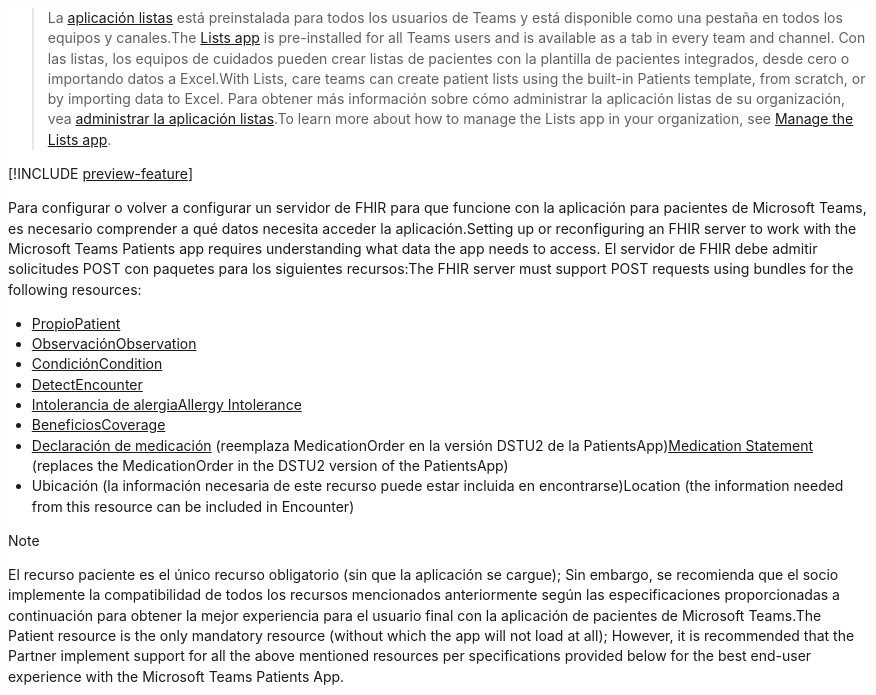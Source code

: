><span data-ttu-id="cb5cd-108">La [aplicación listas](https://support.microsoft.com/office/get-started-with-lists-in-teams-c971e46b-b36c-491b-9c35-efeddd0297db) está preinstalada para todos los usuarios de Teams y está disponible como una pestaña en todos los equipos y canales.</span><span class="sxs-lookup"><span data-stu-id="cb5cd-108">The [Lists app](https://support.microsoft.com/office/get-started-with-lists-in-teams-c971e46b-b36c-491b-9c35-efeddd0297db) is pre-installed for all Teams users and is available as a tab in every team and channel.</span></span> <span data-ttu-id="cb5cd-109">Con las listas, los equipos de cuidados pueden crear listas de pacientes con la plantilla de pacientes integrados, desde cero o importando datos a Excel.</span><span class="sxs-lookup"><span data-stu-id="cb5cd-109">With Lists, care teams can create patient lists using the built-in Patients template, from scratch, or by importing data to Excel.</span></span> <span data-ttu-id="cb5cd-110">Para obtener más información sobre cómo administrar la aplicación listas de su organización, vea [administrar la aplicación listas](../../manage-lists-app.md).</span><span class="sxs-lookup"><span data-stu-id="cb5cd-110">To learn more about how to manage the Lists app in your organization, see [Manage the Lists app](../../manage-lists-app.md).</span></span>

[!INCLUDE [preview-feature](../../includes/preview-feature.md)]

<span data-ttu-id="cb5cd-111">Para configurar o volver a configurar un servidor de FHIR para que funcione con la aplicación para pacientes de Microsoft Teams, es necesario comprender a qué datos necesita acceder la aplicación.</span><span class="sxs-lookup"><span data-stu-id="cb5cd-111">Setting up or reconfiguring an FHIR server to work with the Microsoft Teams Patients app requires understanding what data the app needs to access.</span></span> <span data-ttu-id="cb5cd-112">El servidor de FHIR debe admitir solicitudes POST con paquetes para los siguientes recursos:</span><span class="sxs-lookup"><span data-stu-id="cb5cd-112">The FHIR server must support POST requests using bundles for the following resources:</span></span>

- [<span data-ttu-id="cb5cd-113">Propio</span><span class="sxs-lookup"><span data-stu-id="cb5cd-113">Patient</span></span>](#patient)
- [<span data-ttu-id="cb5cd-114">Observación</span><span class="sxs-lookup"><span data-stu-id="cb5cd-114">Observation</span></span>](#observation)
- [<span data-ttu-id="cb5cd-115">Condición</span><span class="sxs-lookup"><span data-stu-id="cb5cd-115">Condition</span></span>](#condition)
- [<span data-ttu-id="cb5cd-116">Detect</span><span class="sxs-lookup"><span data-stu-id="cb5cd-116">Encounter</span></span>](#encounter)
- [<span data-ttu-id="cb5cd-117">Intolerancia de alergia</span><span class="sxs-lookup"><span data-stu-id="cb5cd-117">Allergy Intolerance</span></span>](#allergyintolerance)
- [<span data-ttu-id="cb5cd-118">Beneficios</span><span class="sxs-lookup"><span data-stu-id="cb5cd-118">Coverage</span></span>](#coverage)
- <span data-ttu-id="cb5cd-119">[Declaración de medicación](#medication-request) (reemplaza MedicationOrder en la versión DSTU2 de la PatientsApp)</span><span class="sxs-lookup"><span data-stu-id="cb5cd-119">[Medication Statement](#medication-request) (replaces the MedicationOrder in the DSTU2 version of the PatientsApp)</span></span>
- <span data-ttu-id="cb5cd-120">Ubicación (la información necesaria de este recurso puede estar incluida en encontrarse)</span><span class="sxs-lookup"><span data-stu-id="cb5cd-120">Location (the information needed from this resource can be included in Encounter)</span></span>

> [!NOTE]
> <span data-ttu-id="cb5cd-121">El recurso paciente es el único recurso obligatorio (sin que la aplicación se cargue); Sin embargo, se recomienda que el socio implemente la compatibilidad de todos los recursos mencionados anteriormente según las especificaciones proporcionadas a continuación para obtener la mejor experiencia para el usuario final con la aplicación de pacientes de Microsoft Teams.</span><span class="sxs-lookup"><span data-stu-id="cb5cd-121">The Patient resource is the only mandatory resource (without which the app will not load at all); However, it is recommended that the Partner implement support for all the above mentioned resources per specifications provided below for the best end-user experience with the Microsoft Teams Patients App.</span></span>
